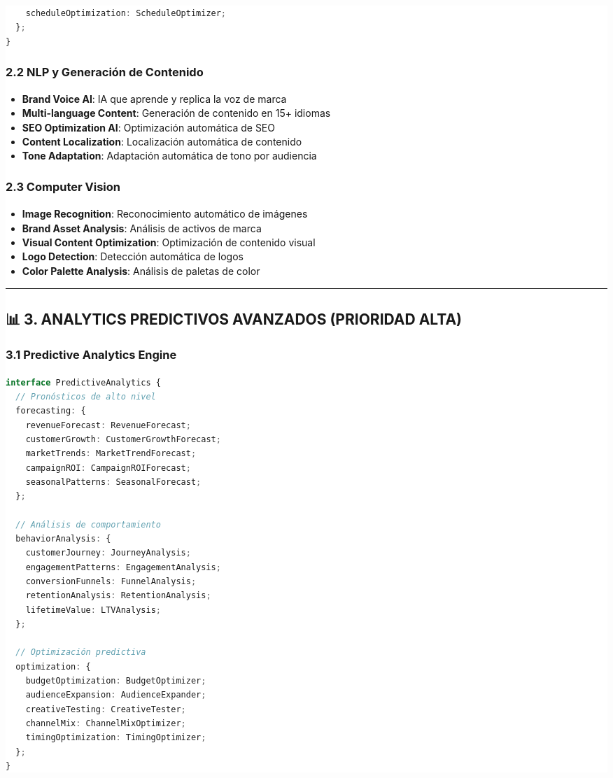 ```typescript
    scheduleOptimization: ScheduleOptimizer;
  };
}
```

### **2.2 NLP y Generación de Contenido**
- **Brand Voice AI**: IA que aprende y replica la voz de marca
- **Multi-language Content**: Generación de contenido en 15+ idiomas
- **SEO Optimization AI**: Optimización automática de SEO
- **Content Localization**: Localización automática de contenido
- **Tone Adaptation**: Adaptación automática de tono por audiencia

### **2.3 Computer Vision**
- **Image Recognition**: Reconocimiento automático de imágenes
- **Brand Asset Analysis**: Análisis de activos de marca
- **Visual Content Optimization**: Optimización de contenido visual
- **Logo Detection**: Detección automática de logos
- **Color Palette Analysis**: Análisis de paletas de color

---

## **📊 3. ANALYTICS PREDICTIVOS AVANZADOS (PRIORIDAD ALTA)**

### **3.1 Predictive Analytics Engine**
```typescript
interface PredictiveAnalytics {
  // Pronósticos de alto nivel
  forecasting: {
    revenueForecast: RevenueForecast;
    customerGrowth: CustomerGrowthForecast;
    marketTrends: MarketTrendForecast;
    campaignROI: CampaignROIForecast;
    seasonalPatterns: SeasonalForecast;
  };
  
  // Análisis de comportamiento
  behaviorAnalysis: {
    customerJourney: JourneyAnalysis;
    engagementPatterns: EngagementAnalysis;
    conversionFunnels: FunnelAnalysis;
    retentionAnalysis: RetentionAnalysis;
    lifetimeValue: LTVAnalysis;
  };
  
  // Optimización predictiva
  optimization: {
    budgetOptimization: BudgetOptimizer;
    audienceExpansion: AudienceExpander;
    creativeTesting: CreativeTester;
    channelMix: ChannelMixOptimizer;
    timingOptimization: TimingOptimizer;
  };
}
```
